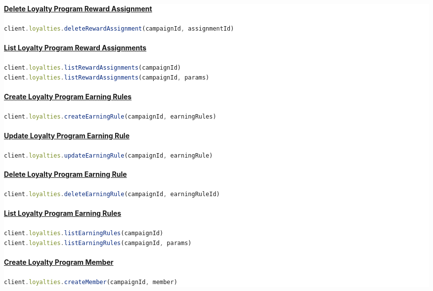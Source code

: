 #### [Delete Loyalty Program Reward Assignment](https://docs.voucherify.io/reference?utm_source=github&utm_medium=sdk&utm_campaign=acq#delete-reward-assignment-1)

```javascript
client.loyalties.deleteRewardAssignment(campaignId, assignmentId)
```

#### [List Loyalty Program Reward Assignments](https://docs.voucherify.io/reference?utm_source=github&utm_medium=sdk&utm_campaign=acq#list-reward-assignments-1)

```javascript
client.loyalties.listRewardAssignments(campaignId)
client.loyalties.listRewardAssignments(campaignId, params)
```

#### [Create Loyalty Program Earning Rules](https://docs.voucherify.io/reference?utm_source=github&utm_medium=sdk&utm_campaign=acq#create-earning-rule)

```javascript
client.loyalties.createEarningRule(campaignId, earningRules)
```

#### [Update Loyalty Program Earning Rule](https://docs.voucherify.io/reference?utm_source=github&utm_medium=sdk&utm_campaign=acq#update-earning-rule)

```javascript
client.loyalties.updateEarningRule(campaignId, earningRule)
```

#### [Delete Loyalty Program Earning Rule](https://docs.voucherify.io/reference?utm_source=github&utm_medium=sdk&utm_campaign=acq#delete-earning-rule)

```javascript
client.loyalties.deleteEarningRule(campaignId, earningRuleId)
```

#### [List Loyalty Program Earning Rules](https://docs.voucherify.io/reference?utm_source=github&utm_medium=sdk&utm_campaign=acq#list-earning-rules)

```javascript
client.loyalties.listEarningRules(campaignId)
client.loyalties.listEarningRules(campaignId, params)
```

#### [Create Loyalty Program Member](https://docs.voucherify.io/reference?utm_source=github&utm_medium=sdk&utm_campaign=acq#create-member)

```javascript
client.loyalties.createMember(campaignId, member)
```
